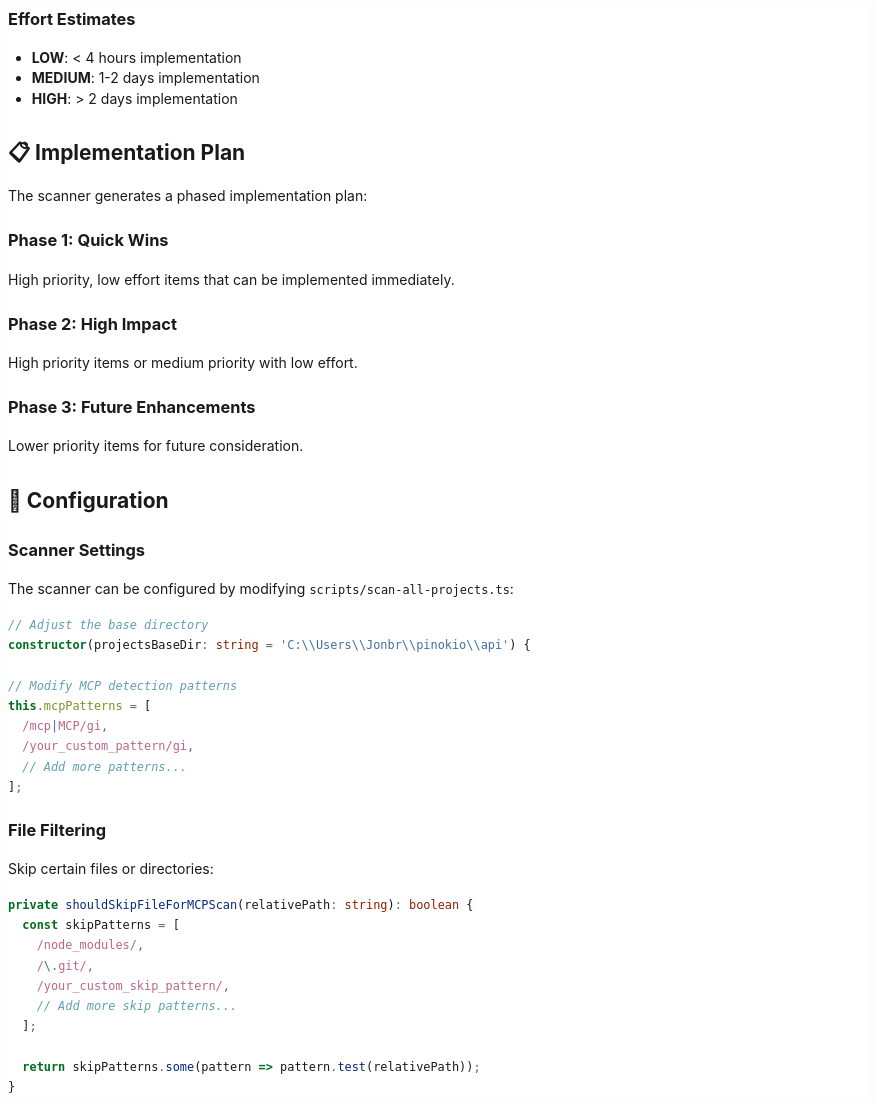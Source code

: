 ### Effort Estimates
- **LOW**: < 4 hours implementation
- **MEDIUM**: 1-2 days implementation  
- **HIGH**: > 2 days implementation

## 📋 Implementation Plan

The scanner generates a phased implementation plan:

### Phase 1: Quick Wins
High priority, low effort items that can be implemented immediately.

### Phase 2: High Impact
High priority items or medium priority with low effort.

### Phase 3: Future Enhancements
Lower priority items for future consideration.

## 🔧 Configuration

### Scanner Settings

The scanner can be configured by modifying `scripts/scan-all-projects.ts`:

```typescript
// Adjust the base directory
constructor(projectsBaseDir: string = 'C:\\Users\\Jonbr\\pinokio\\api') {

// Modify MCP detection patterns
this.mcpPatterns = [
  /mcp|MCP/gi,
  /your_custom_pattern/gi,
  // Add more patterns...
];
```

### File Filtering

Skip certain files or directories:

```typescript
private shouldSkipFileForMCPScan(relativePath: string): boolean {
  const skipPatterns = [
    /node_modules/,
    /\.git/,
    /your_custom_skip_pattern/,
    // Add more skip patterns...
  ];
  
  return skipPatterns.some(pattern => pattern.test(relativePath));
}
```
